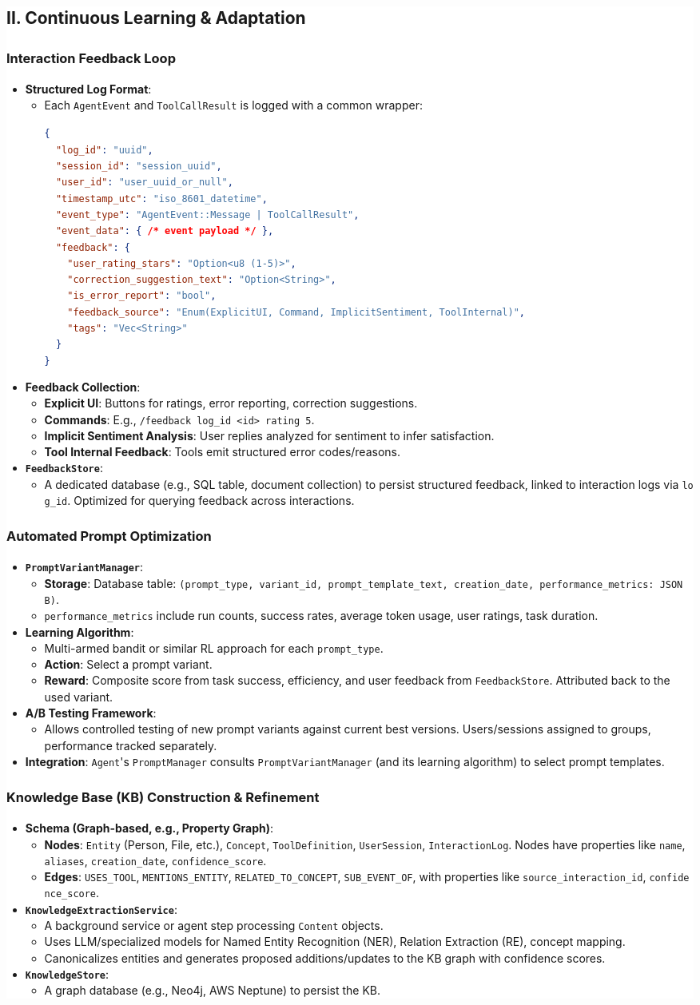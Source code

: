 ## II. Continuous Learning & Adaptation

### Interaction Feedback Loop
*   **Structured Log Format**:
    *   Each `AgentEvent` and `ToolCallResult` is logged with a common wrapper:
        ```json
        {
          "log_id": "uuid",
          "session_id": "session_uuid",
          "user_id": "user_uuid_or_null",
          "timestamp_utc": "iso_8601_datetime",
          "event_type": "AgentEvent::Message | ToolCallResult",
          "event_data": { /* event payload */ },
          "feedback": {
            "user_rating_stars": "Option<u8 (1-5)>",
            "correction_suggestion_text": "Option<String>",
            "is_error_report": "bool",
            "feedback_source": "Enum(ExplicitUI, Command, ImplicitSentiment, ToolInternal)",
            "tags": "Vec<String>"
          }
        }
        ```
*   **Feedback Collection**:
    *   **Explicit UI**: Buttons for ratings, error reporting, correction suggestions.
    *   **Commands**: E.g., `/feedback log_id <id> rating 5`.
    *   **Implicit Sentiment Analysis**: User replies analyzed for sentiment to infer satisfaction.
    *   **Tool Internal Feedback**: Tools emit structured error codes/reasons.
*   **`FeedbackStore`**:
    *   A dedicated database (e.g., SQL table, document collection) to persist structured feedback, linked to interaction logs via `log_id`. Optimized for querying feedback across interactions.

### Automated Prompt Optimization
*   **`PromptVariantManager`**:
    *   **Storage**: Database table: `(prompt_type, variant_id, prompt_template_text, creation_date, performance_metrics: JSONB)`.
    *   `performance_metrics` include run counts, success rates, average token usage, user ratings, task duration.
*   **Learning Algorithm**:
    *   Multi-armed bandit or similar RL approach for each `prompt_type`.
    *   **Action**: Select a prompt variant.
    *   **Reward**: Composite score from task success, efficiency, and user feedback from `FeedbackStore`. Attributed back to the used variant.
*   **A/B Testing Framework**:
    *   Allows controlled testing of new prompt variants against current best versions. Users/sessions assigned to groups, performance tracked separately.
*   **Integration**: `Agent`'s `PromptManager` consults `PromptVariantManager` (and its learning algorithm) to select prompt templates.

### Knowledge Base (KB) Construction & Refinement
*   **Schema (Graph-based, e.g., Property Graph)**:
    *   **Nodes**: `Entity` (Person, File, etc.), `Concept`, `ToolDefinition`, `UserSession`, `InteractionLog`. Nodes have properties like `name`, `aliases`, `creation_date`, `confidence_score`.
    *   **Edges**: `USES_TOOL`, `MENTIONS_ENTITY`, `RELATED_TO_CONCEPT`, `SUB_EVENT_OF`, with properties like `source_interaction_id`, `confidence_score`.
*   **`KnowledgeExtractionService`**:
    *   A background service or agent step processing `Content` objects.
    *   Uses LLM/specialized models for Named Entity Recognition (NER), Relation Extraction (RE), concept mapping.
    *   Canonicalizes entities and generates proposed additions/updates to the KB graph with confidence scores.
*   **`KnowledgeStore`**:
    *   A graph database (e.g., Neo4j, AWS Neptune) to persist the KB.